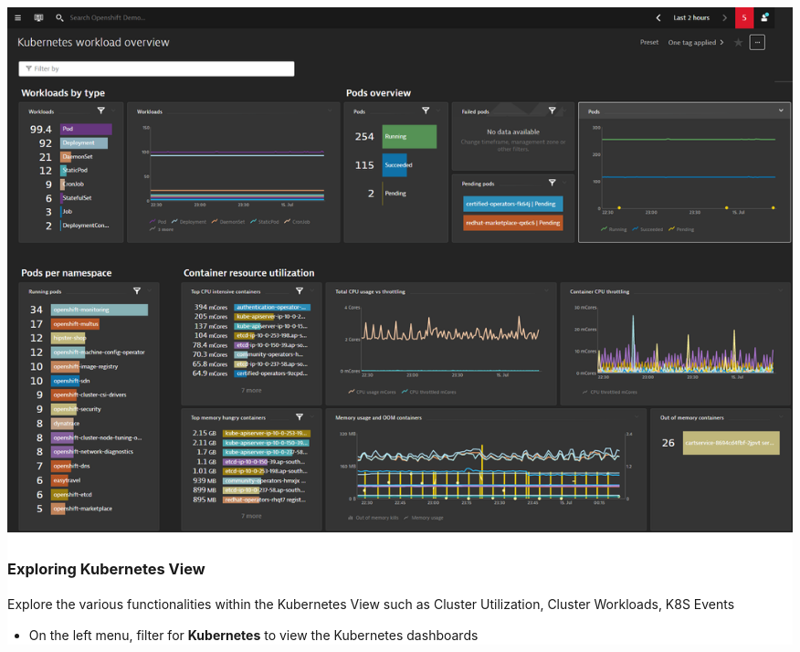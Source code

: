 ![Workload-overview](assets/get-started-openshift/kubernetes-workload-overview.png)

### Exploring Kubernetes View

Explore the various functionalities within the Kubernetes View such as Cluster Utilization, Cluster Workloads, K8S Events

* On the left menu, filter for **Kubernetes** to view the Kubernetes dashboards
